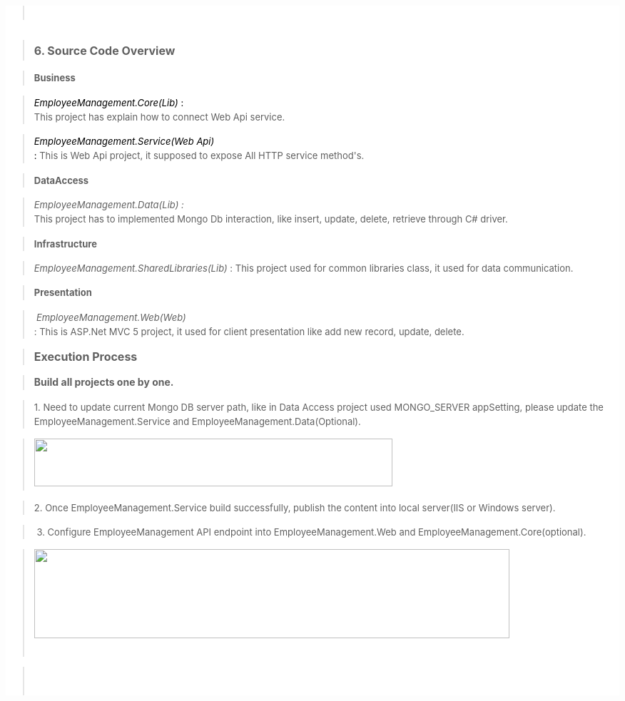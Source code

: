 <blockquote><br>
</blockquote>
<blockquote><span style="font-size:x-small"><strong><strong><strong><strong><strong>
<h1><span style="font-size:medium">6. Source Code Overview</span></h1>
</strong></strong></strong></strong></strong></span></blockquote>
<blockquote><span style="white-space:pre; font-size:small"><strong>Business</strong>
</span></blockquote>
<blockquote>
<p><span style="font-size:small"><span style="color:#000000"><span style="white-space:pre"><em>EmployeeManagement.Core(Lib)</em> :
</span></span><span style="white-space:pre">This project has explain how to connect Web Api service.
</span></span></p>
</blockquote>
<blockquote>
<p><span style="white-space:pre; font-size:small"><span style="color:#000000"><em>EmployeeManagement.Service(Web Api)
</em>:</span> This is Web Api project, it supposed to expose All HTTP service method's.</span></p>
</blockquote>
<blockquote><span style="font-size:small"><strong><span style="white-space:pre">DataAccess</span></strong></span></blockquote>
<blockquote><span style="white-space:pre; font-size:small"><em>EmployeeManagement.Data(Lib) :
</em>This project has to implemented Mongo Db interaction, like insert, update, delete, retrieve through C# driver.</span></blockquote>
<blockquote><span style="white-space:pre; font-size:small"><strong>Infrastructure</strong>
</span></blockquote>
<blockquote><span style="white-space:pre; font-size:small"><em>EmployeeManagement.SharedLibraries(Lib)</em> : This project used for common libraries class, it used for data communication.</span></blockquote>
<blockquote><span style="white-space:pre; font-size:small"><strong>Presentation</strong></span></blockquote>
<blockquote><span style="white-space:pre; font-size:small"><strong>&nbsp;</strong></span><em style="font-size:small; white-space:pre">EmployeeManagement.Web(Web)
</em><span style="font-size:small; white-space:pre">: This is ASP.Net MVC 5 project, it used for client presentation like add new record, update, delete.</span></blockquote>
<blockquote><strong><span style="font-size:medium; white-space:pre">Execution Process</span></strong></blockquote>
<blockquote><strong><span style="white-space:pre">Build all projects one by one.</span></strong></blockquote>
<blockquote><span style="font-size:small">1. Need to update current Mongo DB server path, like in Data Access project used MONGO_SERVER appSetting,&nbsp;please update the EmployeeManagement.Service and EmployeeManagement.Data(Optional).</span></blockquote>
<blockquote><img id="136824" src="https://i1.code.msdn.s-msft.com/aspnet-mvc5-curd-b4a57435/image/file/136824/1/mongoserverconfig.png" alt="" width="502" height="67"><br>
</blockquote>
<blockquote><span style="font-size:x-small"><span style="font-size:small">2. Once EmployeeManagement.Service build successfully, publish the content into local server(IIS or Windows server).</span></span></blockquote>
<blockquote><span style="font-size:small"><span>&nbsp;</span><span style="white-space:pre">3. Configure EmployeeManagement API endpoint into EmployeeManagement.Web and EmployeeManagement.Core(optional).</span></span></blockquote>
<blockquote><span style="white-space:pre; font-size:small"><img id="136825" src="https://i1.code.msdn.s-msft.com/aspnet-mvc5-curd-b4a57435/image/file/136825/1/employeemgmgtapiurl.png" alt="" width="666" height="125"><br>
</span></blockquote>
<blockquote><span style="white-space:pre"><br>
</span></blockquote>
